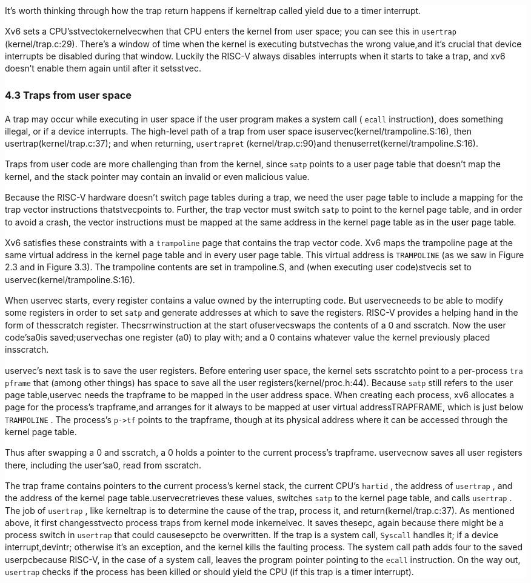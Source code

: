 It’s worth thinking through how the trap return happens if kerneltrap called yield due to a timer interrupt.

Xv6 sets a CPU’sstvectokernelvecwhen that CPU enters the kernel from user space; you can see this in `usertrap`  (kernel/trap.c:29). There’s a window of time when the kernel is executing butstvechas the wrong value,and it’s crucial that device interrupts be disabled during that window. Luckily the RISC-V always disables interrupts when it starts to take a trap, and xv6 doesn’t enable them again until after it setsstvec.

### 4.3 Traps from user space

A trap may occur while executing in user space if the user program makes a system call ( `ecall`  instruction), does something illegal, or if a device interrupts. The high-level path of a trap from user space isuservec(kernel/trampoline.S:16), then usertrap(kernel/trap.c:37); and when returning,  `usertrapret`  (kernel/trap.c:90)and thenuserret(kernel/trampoline.S:16).

Traps from user code are more challenging than from the kernel, since `satp`  points to a user page table that doesn’t map the kernel, and the stack pointer may contain an invalid or even malicious value.

Because the RISC-V hardware doesn’t switch page tables during a trap, we need the user page table to include a mapping for the trap vector instructions thatstvecpoints to. Further, the trap vector must switch `satp`  to point to the kernel page table, and in order to avoid a crash, the vector instructions must be mapped at the same address in the kernel page table as in the user page table.

Xv6 satisfies these constraints with a `trampoline`  page that contains the trap vector code. Xv6 maps the trampoline page at the same virtual address in the kernel page table and in every user page table. This virtual address is `TRAMPOLINE`  (as we saw in Figure 2.3 and in Figure 3.3). The trampoline contents are set in trampoline.S, and (when executing user code)stvecis set to uservec(kernel/trampoline.S:16).

When uservec starts, every register contains a value owned by the interrupting code. But uservecneeds to be able to modify some registers in order to set `satp`  and generate addresses at which to save the registers. RISC-V provides a helping hand in the form of thesscratch register. Thecsrrwinstruction at the start ofuservecswaps the contents of a 0 and sscratch. Now the user code’sa0is saved;uservechas one register (a0) to play with; and a 0 contains whatever value the kernel previously placed insscratch.

uservec’s next task is to save the user registers. Before entering user space, the kernel sets sscratchto point to a per-process `trapframe`  that (among other things) has space to save all the user registers(kernel/proc.h:44). Because `satp`  still refers to the user page table,uservec needs the trapframe to be mapped in the user address space. When creating each process, xv6 allocates a page for the process’s trapframe,and arranges for it always to be mapped at user virtual addressTRAPFRAME, which is just below `TRAMPOLINE`  . The process’s  `p->tf`   points to the trapframe, though at its physical address where it can be accessed through the kernel page table.

Thus after swapping a 0 and sscratch, a 0 holds a pointer to the current process’s trapframe. uservecnow saves all user registers there, including the user’sa0, read from sscratch. 

The trap frame contains pointers to the current process’s kernel stack, the current CPU’s  `hartid` , the address of `usertrap`  , and the address of the kernel page table.uservecretrieves these values, switches `satp`  to the kernel page table, and calls `usertrap`  . The job of `usertrap`  , like kerneltrap is to determine the cause of the trap, process it, and return(kernel/trap.c:37). As mentioned above, it first changesstvecto process traps from kernel mode inkernelvec. It saves thesepc, again because there might be a process switch in  `usertrap`   that could causesepcto be overwritten. If the trap is a system call, `Syscall`  handles it; if a device interrupt,devintr; otherwise it’s an exception, and the kernel kills the faulting process. The system call path adds four to the saved userpcbecause RISC-V, in the case of a system call, leaves the program pointer pointing to the `ecall` instruction. On the way out,  `usertrap`  checks if the process has been killed or should yield the CPU (if this trap is a timer interrupt).
